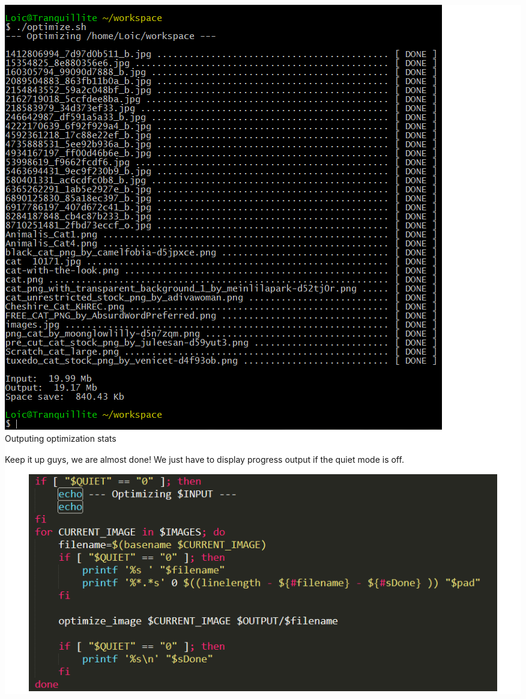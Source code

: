 <img src="/assets/images/optimizing-with-bash/output-with-stats.png" alt="" />
<figcaption>Outputing optimization stats</figcaption>
</figure>

Keep it up guys, we are almost done! We just have to display progress output if the quiet mode is off.

<figure class="figure">
<img src="/assets/images/optimizing-with-bash/quiet-mode.png" alt="" />